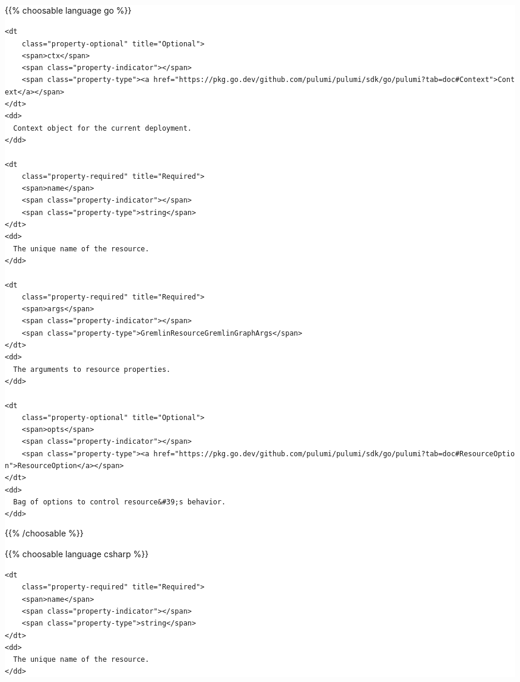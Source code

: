 {{% choosable language go %}}

<dl class="resources-properties">
  
    <dt
        class="property-optional" title="Optional">
        <span>ctx</span>
        <span class="property-indicator"></span>
        <span class="property-type"><a href="https://pkg.go.dev/github.com/pulumi/pulumi/sdk/go/pulumi?tab=doc#Context">Context</a></span>
    </dt>
    <dd>
      Context object for the current deployment.
    </dd>
  
    <dt
        class="property-required" title="Required">
        <span>name</span>
        <span class="property-indicator"></span>
        <span class="property-type">string</span>
    </dt>
    <dd>
      The unique name of the resource.
    </dd>
  
    <dt
        class="property-required" title="Required">
        <span>args</span>
        <span class="property-indicator"></span>
        <span class="property-type">GremlinResourceGremlinGraphArgs</span>
    </dt>
    <dd>
      The arguments to resource properties.
    </dd>
  
    <dt
        class="property-optional" title="Optional">
        <span>opts</span>
        <span class="property-indicator"></span>
        <span class="property-type"><a href="https://pkg.go.dev/github.com/pulumi/pulumi/sdk/go/pulumi?tab=doc#ResourceOption">ResourceOption</a></span>
    </dt>
    <dd>
      Bag of options to control resource&#39;s behavior.
    </dd>
  

</dl>

{{% /choosable %}}

{{% choosable language csharp %}}

<dl class="resources-properties">
  
    <dt
        class="property-required" title="Required">
        <span>name</span>
        <span class="property-indicator"></span>
        <span class="property-type">string</span>
    </dt>
    <dd>
      The unique name of the resource.
    </dd>
  